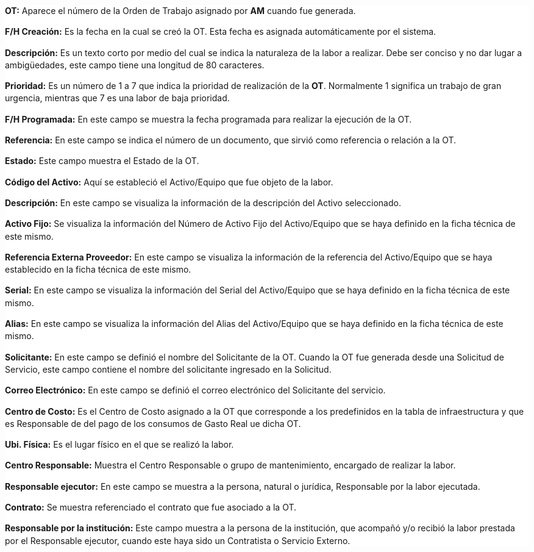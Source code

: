 **OT:** Aparece el número de la Orden de Trabajo asignado por **AM** cuando fue generada.

**F/H Creación:** Es la fecha en la cual se creó la OT.  Esta fecha es asignada automáticamente por el sistema.

**Descripción:** Es un texto corto por medio del cual se indica la naturaleza de la  labor  a realizar.  Debe ser conciso y no dar lugar a ambigüedades, este campo tiene una longitud de 80 caracteres.  

**Prioridad:** Es  un número de  1  a  7  que  indica la  prioridad de realización de la   **OT**. Normalmente 1 significa un trabajo de gran urgencia, mientras que 7 es una labor de baja prioridad.

**F/H Programada:** En  este  campo se muestra  la  fecha  programada para  realizar  la ejecución de la OT.

**Referencia:** En  este  campo  se indica  el  número de  un  documento,  que sirvió como referencia o relación a la OT.  

**Estado:** Este campo muestra el Estado de la OT. 

**Código del Activo:** Aquí se estableció el Activo/Equipo que fue objeto de la labor.

**Descripción:**  En este  campo  se  visualiza  la   información  de la descripción del Activo seleccionado.

**Activo Fijo:** Se visualiza la información del Número de Activo Fijo del Activo/Equipo que se haya definido en la ficha técnica de este mismo.

**Referencia Externa Proveedor:** En este campo se visualiza la información de la referencia del Activo/Equipo que se haya establecido en la ficha técnica de este mismo.

**Serial:** En este campo se visualiza la información del Serial del Activo/Equipo que se haya definido en la ficha técnica de este mismo.

**Alias:** En  este campo se  visualiza la  información del  Alias  del Activo/Equipo que se haya definido en la ficha técnica de este mismo.

**Solicitante:** En este campo se definió el nombre del Solicitante de la OT. Cuando la OT fue generada desde una Solicitud de Servicio, este campo contiene el  nombre del solicitante ingresado en la Solicitud.

**Correo Electrónico:** En este campo se definió el correo electrónico del Solicitante del servicio.

**Centro de Costo:** Es el Centro de Costo asignado a la OT que corresponde a los predefinidos en la tabla de infraestructura  y  que  es Responsable de  del pago de los consumos de  Gasto   Real  ue dicha  OT. 

**Ubi. Física:** Es el lugar físico en el que se realizó la labor.	

**Centro Responsable:** Muestra el Centro Responsable o grupo de mantenimiento, encargado  de realizar la labor.

**Responsable ejecutor:** En este campo se muestra a la persona, natural o jurídica, Responsable por la labor ejecutada.

**Contrato:** Se muestra referenciado el contrato que fue asociado a la OT.

**Responsable por la institución:** Este campo muestra a la persona de la institución, que acompañó y/o recibió la labor prestada por el Responsable ejecutor, cuando este haya sido un Contratista o Servicio Externo.
